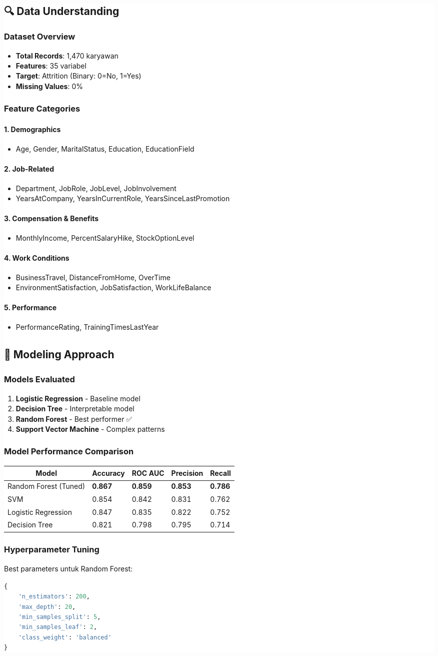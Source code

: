 ## 🔍 Data Understanding

### Dataset Overview
- **Total Records**: 1,470 karyawan
- **Features**: 35 variabel
- **Target**: Attrition (Binary: 0=No, 1=Yes)
- **Missing Values**: 0%

### Feature Categories

#### 1. **Demographics**
- Age, Gender, MaritalStatus, Education, EducationField

#### 2. **Job-Related**
- Department, JobRole, JobLevel, JobInvolvement
- YearsAtCompany, YearsInCurrentRole, YearsSinceLastPromotion

#### 3. **Compensation & Benefits**
- MonthlyIncome, PercentSalaryHike, StockOptionLevel

#### 4. **Work Conditions**
- BusinessTravel, DistanceFromHome, OverTime
- EnvironmentSatisfaction, JobSatisfaction, WorkLifeBalance

#### 5. **Performance**
- PerformanceRating, TrainingTimesLastYear

## 🤖 Modeling Approach

### Models Evaluated
1. **Logistic Regression** - Baseline model
2. **Decision Tree** - Interpretable model
3. **Random Forest** - Best performer ✅
4. **Support Vector Machine** - Complex patterns

### Model Performance Comparison
| Model | Accuracy | ROC AUC | Precision | Recall |
|-------|----------|---------|-----------|---------|
| Random Forest (Tuned) | **0.867** | **0.859** | **0.853** | **0.786** |
| SVM | 0.854 | 0.842 | 0.831 | 0.762 |
| Logistic Regression | 0.847 | 0.835 | 0.822 | 0.752 |
| Decision Tree | 0.821 | 0.798 | 0.795 | 0.714 |

### Hyperparameter Tuning
Best parameters untuk Random Forest:
```python
{
    'n_estimators': 200,
    'max_depth': 20,
    'min_samples_split': 5,
    'min_samples_leaf': 2,
    'class_weight': 'balanced'
}
```
